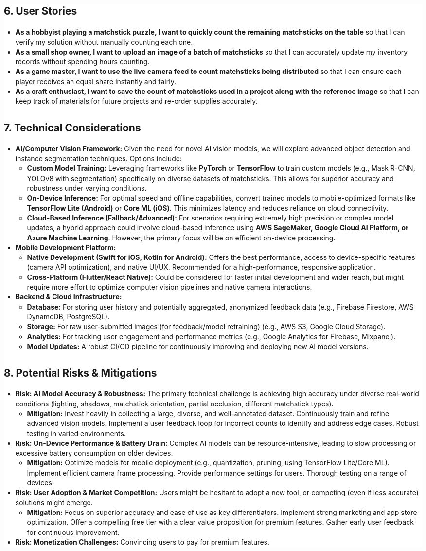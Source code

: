 ## 6. User Stories

*   **As a hobbyist playing a matchstick puzzle, I want to quickly count the remaining matchsticks on the table** so that I can verify my solution without manually counting each one.
*   **As a small shop owner, I want to upload an image of a batch of matchsticks** so that I can accurately update my inventory records without spending hours counting.
*   **As a game master, I want to use the live camera feed to count matchsticks being distributed** so that I can ensure each player receives an equal share instantly and fairly.
*   **As a craft enthusiast, I want to save the count of matchsticks used in a project along with the reference image** so that I can keep track of materials for future projects and re-order supplies accurately.

## 7. Technical Considerations

*   **AI/Computer Vision Framework:** Given the need for novel AI vision models, we will explore advanced object detection and instance segmentation techniques. Options include: 
    *   **Custom Model Training:** Leveraging frameworks like **PyTorch** or **TensorFlow** to train custom models (e.g., Mask R-CNN, YOLOv8 with segmentation) specifically on diverse datasets of matchsticks. This allows for superior accuracy and robustness under varying conditions.
    *   **On-Device Inference:** For optimal speed and offline capabilities, convert trained models to mobile-optimized formats like **TensorFlow Lite (Android)** or **Core ML (iOS)**. This minimizes latency and reduces reliance on cloud connectivity.
    *   **Cloud-Based Inference (Fallback/Advanced):** For scenarios requiring extremely high precision or complex model updates, a hybrid approach could involve cloud-based inference using **AWS SageMaker, Google Cloud AI Platform, or Azure Machine Learning**. However, the primary focus will be on efficient on-device processing.
*   **Mobile Development Platform:**
    *   **Native Development (Swift for iOS, Kotlin for Android):** Offers the best performance, access to device-specific features (camera API optimization), and native UI/UX. Recommended for a high-performance, responsive application.
    *   **Cross-Platform (Flutter/React Native):** Could be considered for faster initial development and wider reach, but might require more effort to optimize computer vision pipelines and native camera interactions.
*   **Backend & Cloud Infrastructure:**
    *   **Database:** For storing user history and potentially aggregated, anonymized feedback data (e.g., Firebase Firestore, AWS DynamoDB, PostgreSQL).
    *   **Storage:** For raw user-submitted images (for feedback/model retraining) (e.g., AWS S3, Google Cloud Storage).
    *   **Analytics:** For tracking user engagement and performance metrics (e.g., Google Analytics for Firebase, Mixpanel).
    *   **Model Updates:** A robust CI/CD pipeline for continuously improving and deploying new AI model versions.

## 8. Potential Risks & Mitigations

*   **Risk: AI Model Accuracy & Robustness:** The primary technical challenge is achieving high accuracy under diverse real-world conditions (lighting, shadows, matchstick orientation, partial occlusion, different matchstick types).
    *   **Mitigation:** Invest heavily in collecting a large, diverse, and well-annotated dataset. Continuously train and refine advanced vision models. Implement a user feedback loop for incorrect counts to identify and address edge cases. Robust testing in varied environments.
*   **Risk: On-Device Performance & Battery Drain:** Complex AI models can be resource-intensive, leading to slow processing or excessive battery consumption on older devices.
    *   **Mitigation:** Optimize models for mobile deployment (e.g., quantization, pruning, using TensorFlow Lite/Core ML). Implement efficient camera frame processing. Provide performance settings for users. Thorough testing on a range of devices.
*   **Risk: User Adoption & Market Competition:** Users might be hesitant to adopt a new tool, or competing (even if less accurate) solutions might emerge.
    *   **Mitigation:** Focus on superior accuracy and ease of use as key differentiators. Implement strong marketing and app store optimization. Offer a compelling free tier with a clear value proposition for premium features. Gather early user feedback for continuous improvement.
*   **Risk: Monetization Challenges:** Convincing users to pay for premium features.